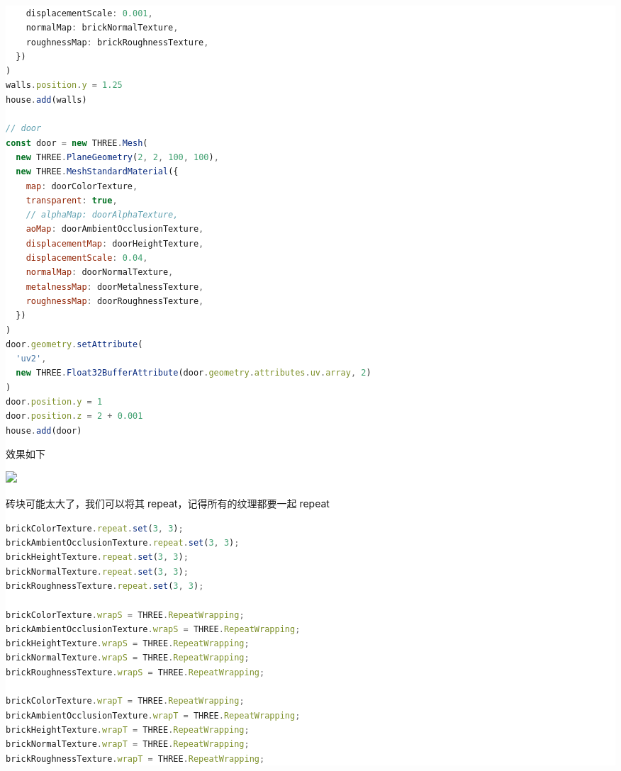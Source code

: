 ```js
    displacementScale: 0.001,
    normalMap: brickNormalTexture,
    roughnessMap: brickRoughnessTexture,
  })
)
walls.position.y = 1.25
house.add(walls)

// door
const door = new THREE.Mesh(
  new THREE.PlaneGeometry(2, 2, 100, 100),
  new THREE.MeshStandardMaterial({
    map: doorColorTexture,
    transparent: true,
    // alphaMap: doorAlphaTexture,
    aoMap: doorAmbientOcclusionTexture,
    displacementMap: doorHeightTexture,
    displacementScale: 0.04,
    normalMap: doorNormalTexture,
    metalnessMap: doorMetalnessTexture,
    roughnessMap: doorRoughnessTexture,
  })
)
door.geometry.setAttribute(
  'uv2',
  new THREE.Float32BufferAttribute(door.geometry.attributes.uv.array, 2)
)
door.position.y = 1
door.position.z = 2 + 0.001
house.add(door)
```

效果如下

![](https://gw.alicdn.com/imgextra/i4/O1CN012piQ5f1O0XV06rW6l_!!6000000001643-2-tps-1125-542.png)

砖块可能太大了，我们可以将其 repeat，记得所有的纹理都要一起 repeat

```js
brickColorTexture.repeat.set(3, 3);
brickAmbientOcclusionTexture.repeat.set(3, 3);
brickHeightTexture.repeat.set(3, 3);
brickNormalTexture.repeat.set(3, 3);
brickRoughnessTexture.repeat.set(3, 3);

brickColorTexture.wrapS = THREE.RepeatWrapping;
brickAmbientOcclusionTexture.wrapS = THREE.RepeatWrapping;
brickHeightTexture.wrapS = THREE.RepeatWrapping;
brickNormalTexture.wrapS = THREE.RepeatWrapping;
brickRoughnessTexture.wrapS = THREE.RepeatWrapping;

brickColorTexture.wrapT = THREE.RepeatWrapping;
brickAmbientOcclusionTexture.wrapT = THREE.RepeatWrapping;
brickHeightTexture.wrapT = THREE.RepeatWrapping;
brickNormalTexture.wrapT = THREE.RepeatWrapping;
brickRoughnessTexture.wrapT = THREE.RepeatWrapping;
```
